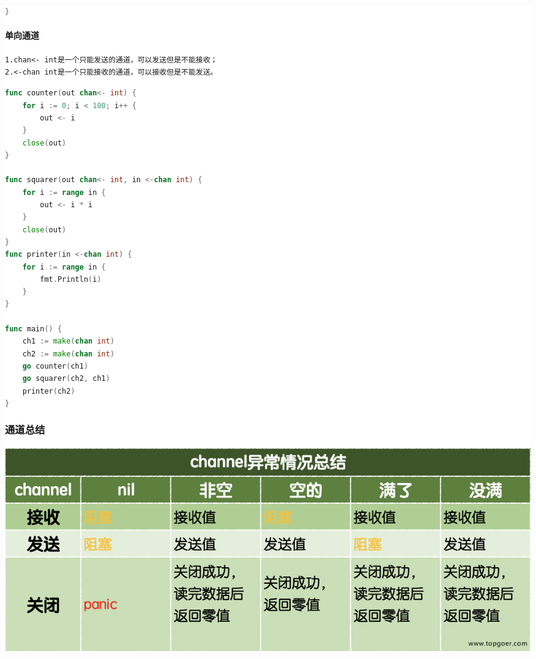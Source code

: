 ```go
}
```

#### 单向通道

```
1.chan<- int是一个只能发送的通道，可以发送但是不能接收；
2.<-chan int是一个只能接收的通道，可以接收但是不能发送。
```

```go
func counter(out chan<- int) {
    for i := 0; i < 100; i++ {
        out <- i
    }
    close(out)
}

func squarer(out chan<- int, in <-chan int) {
    for i := range in {
        out <- i * i
    }
    close(out)
}
func printer(in <-chan int) {
    for i := range in {
        fmt.Println(i)
    }
}

func main() {
    ch1 := make(chan int)
    ch2 := make(chan int)
    go counter(ch1)
    go squarer(ch2, ch1)
    printer(ch2)
}
```

### 通道总结

![test3](./images/1-1718609309042-9.png)
